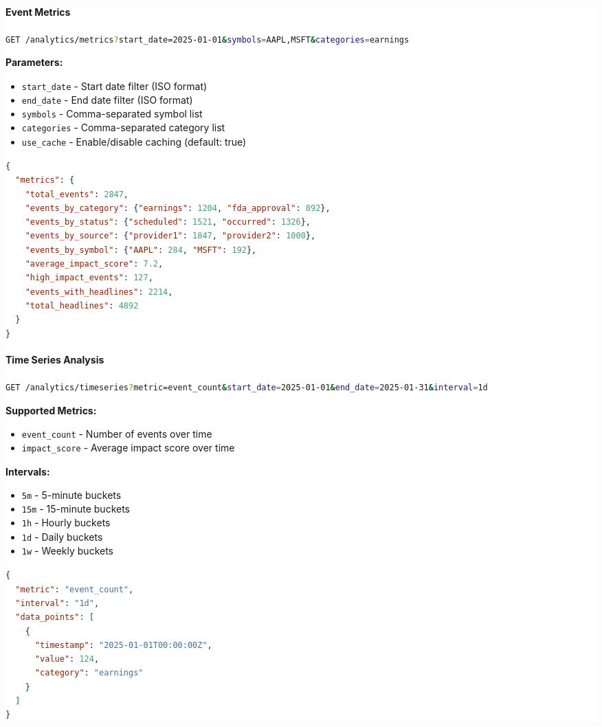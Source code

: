 #### Event Metrics
```bash
GET /analytics/metrics?start_date=2025-01-01&symbols=AAPL,MSFT&categories=earnings
```

**Parameters:**
- `start_date` - Start date filter (ISO format)
- `end_date` - End date filter (ISO format)
- `symbols` - Comma-separated symbol list
- `categories` - Comma-separated category list
- `use_cache` - Enable/disable caching (default: true)

```json
{
  "metrics": {
    "total_events": 2847,
    "events_by_category": {"earnings": 1204, "fda_approval": 892},
    "events_by_status": {"scheduled": 1521, "occurred": 1326},
    "events_by_source": {"provider1": 1847, "provider2": 1000},
    "events_by_symbol": {"AAPL": 284, "MSFT": 192},
    "average_impact_score": 7.2,
    "high_impact_events": 127,
    "events_with_headlines": 2214,
    "total_headlines": 4892
  }
}
```

#### Time Series Analysis
```bash
GET /analytics/timeseries?metric=event_count&start_date=2025-01-01&end_date=2025-01-31&interval=1d
```

**Supported Metrics:**
- `event_count` - Number of events over time
- `impact_score` - Average impact score over time

**Intervals:**
- `5m` - 5-minute buckets
- `15m` - 15-minute buckets
- `1h` - Hourly buckets
- `1d` - Daily buckets
- `1w` - Weekly buckets

```json
{
  "metric": "event_count",
  "interval": "1d",
  "data_points": [
    {
      "timestamp": "2025-01-01T00:00:00Z",
      "value": 124,
      "category": "earnings"
    }
  ]
}
```
